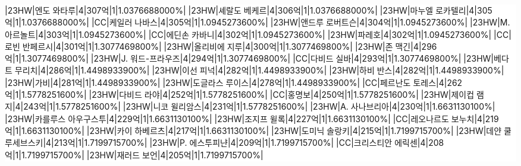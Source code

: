 |23HW|엔도 와타루|4|307억|1|1.0376688000%|
|23HW|셰랄도 베케르|4|306억|1|1.0376688000%|
|23HW|마누엘 로카텔리|4|305억|1|1.0376688000%|
|CC|케일러 나바스|4|305억|1|1.0945273600%|
|23HW|앤드루 로버트슨|4|304억|1|1.0945273600%|
|23HW|M. 아르놀트|4|303억|1|1.0945273600%|
|CC|에딘손 카바니|4|302억|1|1.0945273600%|
|23HW|파레호|4|302억|1|1.0945273600%|
|CC|로빈 반페르시|4|301억|1|1.3077469800%|
|23HW|올리비에 지루|4|300억|1|1.3077469800%|
|23HW|존 맥긴|4|296억|1|1.3077469800%|
|23HW|J. 워드-프라우즈|4|294억|1|1.3077469800%|
|CC|다비드 실바|4|293억|1|1.3077469800%|
|23HW|베다트 무리치|4|286억|1|1.4498933900%|
|23HW|이선 피넉|4|282억|1|1.4498933900%|
|23HW|하비 반스|4|282억|1|1.4498933900%|
|23HW|가비|4|281억|1|1.4498933900%|
|23HW|도글라스 루이스|4|278억|1|1.4498933900%|
|CC|페르난도 토레스|4|262억|1|1.5778251600%|
|23HW|다비드 라야|4|252억|1|1.5778251600%|
|CC|홍명보|4|250억|1|1.5778251600%|
|23HW|제이컵 램지|4|243억|1|1.5778251600%|
|23HW|니코 윌리암스|4|231억|1|1.5778251600%|
|23HW|A. 사나브리아|4|230억|1|1.6631130100%|
|23HW|카를루스 아우구스투|4|229억|1|1.6631130100%|
|23HW|조지프 윌록|4|227억|1|1.6631130100%|
|CC|레오나르도 보누치|4|219억|1|1.6631130100%|
|23HW|카이 하베르츠|4|217억|1|1.6631130100%|
|23HW|도미닉 솔랑키|4|215억|1|1.7199715700%|
|23HW|데얀 쿨루세브스키|4|213억|1|1.7199715700%|
|23HW|P. 에스투피냔|4|209억|1|1.7199715700%|
|CC|크리스티안 에릭센|4|208억|1|1.7199715700%|
|23HW|재러드 보언|4|205억|1|1.7199715700%|
